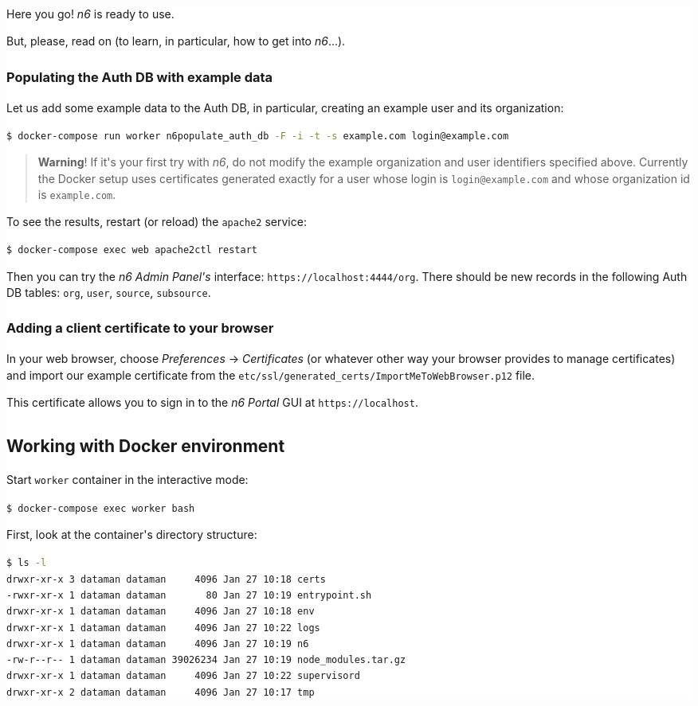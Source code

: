 Here you go! _n6_ is ready to use.

But, please, read on (to learn, in particular, how to get into _n6_...).


### Populating the Auth DB with example data

Let us add some example data to the Auth DB, in particular, creating an example user and its organization:

```bash
$ docker-compose run worker n6populate_auth_db -F -i -t -s example.com login@example.com
```

> **Warning**! If it's your first try with *n6*, do not modify the example
> organization and user identifiers specified above.  Currently the Docker
> setup uses certificates generated exactly for a user whose login is
> `login@example.com` and whose organization id is `example.com`.

To see the results, restart (or reload) the `apache2` service:

```bash
$ docker-compose exec web apache2ctl restart
```

Then you can try the _n6 Admin Panel's_ interface: `https://localhost:4444/org`.
There should be new records in the following Auth DB tables: `org`,
`user`, `source`, `subsource`.


### Adding a client certificate to your browser

In your web browser, choose _Preferences_ -> _Certificates_ (or whatever
other way your browser provides to manage certificates) and import our
example certificate from the
`etc/ssl/generated_certs/ImportMeToWebBrowser.p12` file.

This certificate allows you to sign in to the _n6 Portal_ GUI at `https://localhost`.


## Working with Docker environment

Start `worker` container in the interactive mode:

```bash
$ docker-compose exec worker bash
```

First, look at the container's directory structure:

```bash
$ ls -l
drwxr-xr-x 3 dataman dataman     4096 Jan 27 10:18 certs
-rwxr-xr-x 1 dataman dataman       80 Jan 27 10:19 entrypoint.sh
drwxr-xr-x 1 dataman dataman     4096 Jan 27 10:18 env
drwxr-xr-x 1 dataman dataman     4096 Jan 27 10:22 logs
drwxr-xr-x 1 dataman dataman     4096 Jan 27 10:19 n6
-rw-r--r-- 1 dataman dataman 39026234 Jan 27 10:19 node_modules.tar.gz
drwxr-xr-x 1 dataman dataman     4096 Jan 27 10:22 supervisord
drwxr-xr-x 2 dataman dataman     4096 Jan 27 10:17 tmp
```
